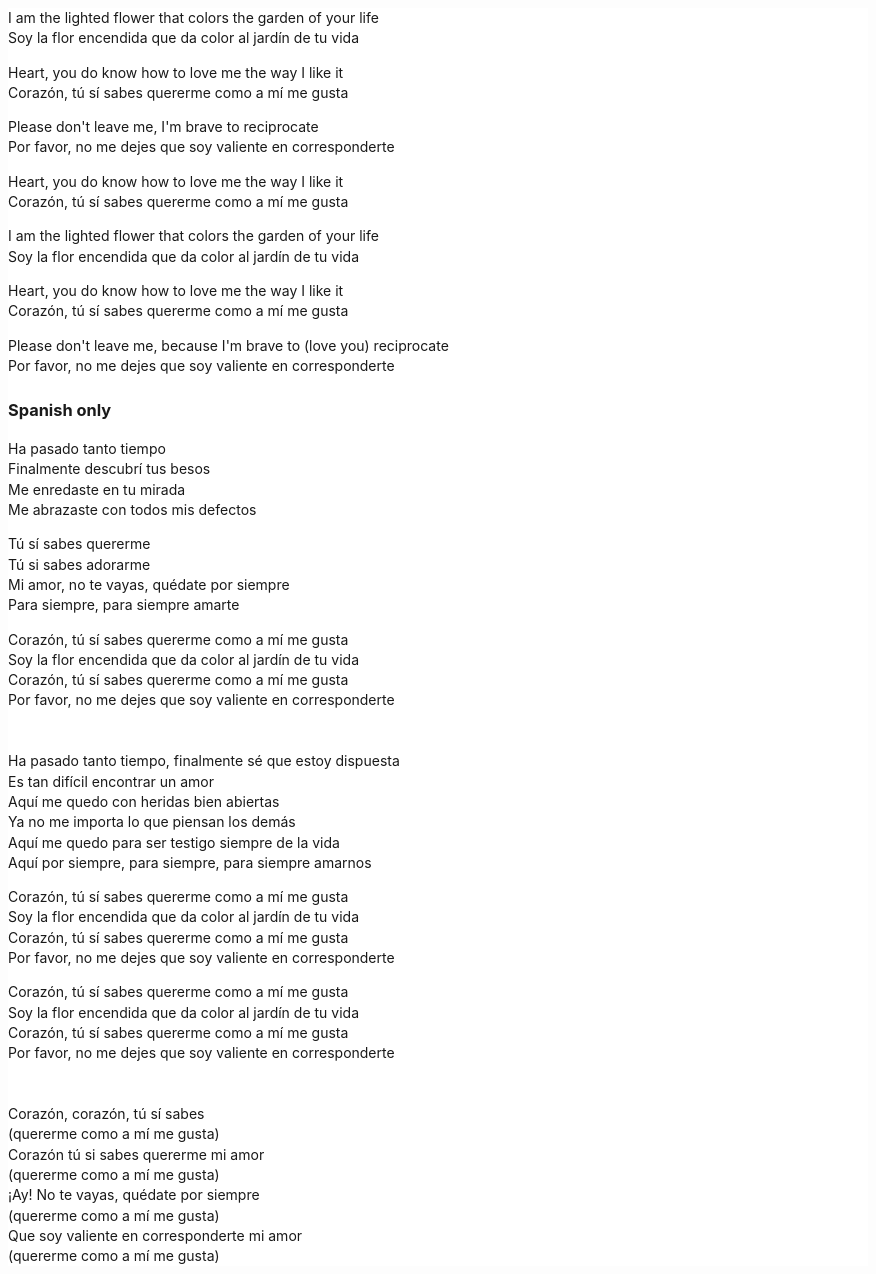 I am the lighted flower that colors the garden of your life  
Soy la flor encendida que da color al jardín de tu vida

Heart, you do know how to love me the way I like it  
Corazón, tú sí sabes quererme como a mí me gusta

Please don't leave me, I'm brave to reciprocate  
Por favor, no me dejes que soy valiente en corresponderte  

Heart, you do know how to love me the way I like it  
Corazón, tú sí sabes quererme como a mí me gusta

I am the lighted flower that colors the garden of your life  
Soy la flor encendida que da color al jardín de tu vida

Heart, you do know how to love me the way I like it  
Corazón, tú sí sabes quererme como a mí me gusta

Please don't leave me, because I'm brave to (love you) reciprocate  
Por favor, no me dejes que soy valiente en corresponderte  

### Spanish only

Ha pasado tanto tiempo  
Finalmente descubrí tus besos  
Me enredaste en tu mirada  
Me abrazaste con todos mis defectos  

Tú sí sabes quererme  
Tú si sabes adorarme  
Mi amor, no te vayas, quédate por siempre  
Para siempre, para siempre amarte  

Corazón, tú sí sabes quererme como a mí me gusta  
Soy la flor encendida que da color al jardín de tu vida  
Corazón, tú sí sabes quererme como a mí me gusta  
Por favor, no me dejes que soy valiente en corresponderte  
\
\
Ha pasado tanto tiempo, finalmente sé que estoy dispuesta  
Es tan difícil encontrar un amor  
Aquí me quedo con heridas bien abiertas  
Ya no me importa lo que piensan los demás  
Aquí me quedo para ser testigo siempre de la vida  
Aquí por siempre, para siempre, para siempre amarnos  

Corazón, tú sí sabes quererme como a mí me gusta  
Soy la flor encendida que da color al jardín de tu vida  
Corazón, tú sí sabes quererme como a mí me gusta  
Por favor, no me dejes que soy valiente en corresponderte  

Corazón, tú sí sabes quererme como a mí me gusta  
Soy la flor encendida que da color al jardín de tu vida  
Corazón, tú sí sabes quererme como a mí me gusta  
Por favor, no me dejes que soy valiente en corresponderte  
\
\
Corazón, corazón, tú sí sabes  
(quererme como a mí me gusta)  
Corazón tú si sabes quererme mi amor   
(quererme como a mí me gusta)  
¡Ay! No te vayas, quédate por siempre  
(quererme como a mí me gusta)    
Que soy valiente en corresponderte mi amor  
(quererme como a mí me gusta)  
